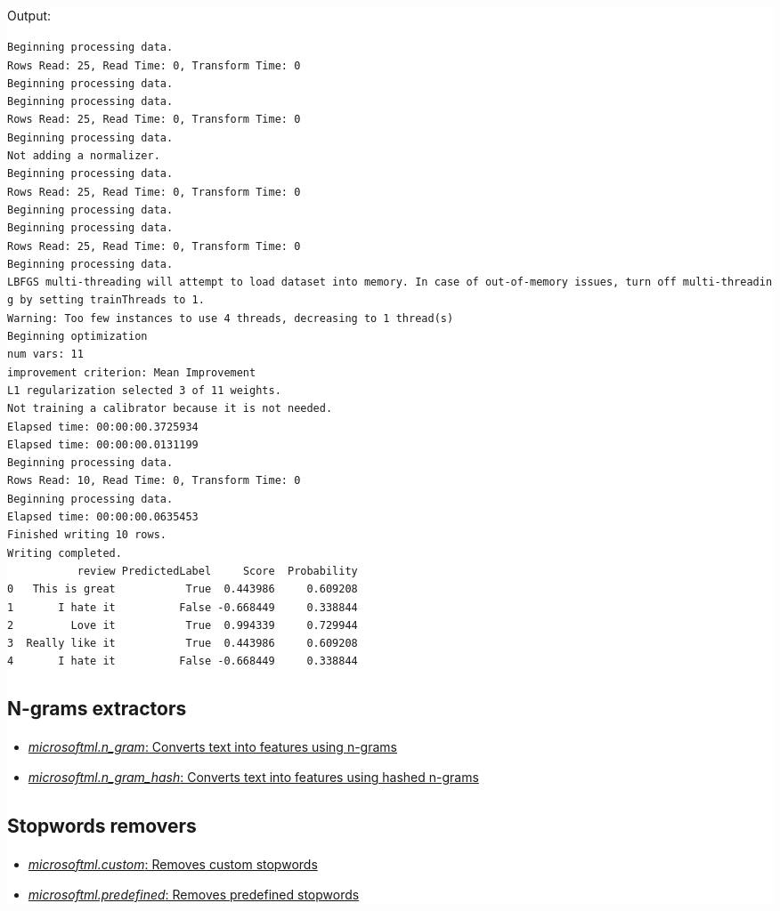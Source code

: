 ```
```


Output:



```
Beginning processing data.
Rows Read: 25, Read Time: 0, Transform Time: 0
Beginning processing data.
Beginning processing data.
Rows Read: 25, Read Time: 0, Transform Time: 0
Beginning processing data.
Not adding a normalizer.
Beginning processing data.
Rows Read: 25, Read Time: 0, Transform Time: 0
Beginning processing data.
Beginning processing data.
Rows Read: 25, Read Time: 0, Transform Time: 0
Beginning processing data.
LBFGS multi-threading will attempt to load dataset into memory. In case of out-of-memory issues, turn off multi-threading by setting trainThreads to 1.
Warning: Too few instances to use 4 threads, decreasing to 1 thread(s)
Beginning optimization
num vars: 11
improvement criterion: Mean Improvement
L1 regularization selected 3 of 11 weights.
Not training a calibrator because it is not needed.
Elapsed time: 00:00:00.3725934
Elapsed time: 00:00:00.0131199
Beginning processing data.
Rows Read: 10, Read Time: 0, Transform Time: 0
Beginning processing data.
Elapsed time: 00:00:00.0635453
Finished writing 10 rows.
Writing completed.
           review PredictedLabel     Score  Probability
0   This is great           True  0.443986     0.609208
1       I hate it          False -0.668449     0.338844
2         Love it           True  0.994339     0.729944
3  Really like it           True  0.443986     0.609208
4       I hate it          False -0.668449     0.338844
```



## N-grams extractors

* [*microsoftml.n_gram*: Converts text into features using n-grams](n-gram.md) 

* [*microsoftml.n_gram_hash*: Converts text into features using hashed n-grams](n-gram-hash.md) 


## Stopwords removers

* [*microsoftml.custom*: Removes custom stopwords](custom.md) 

* [*microsoftml.predefined*: Removes predefined stopwords](predefined.md) 
